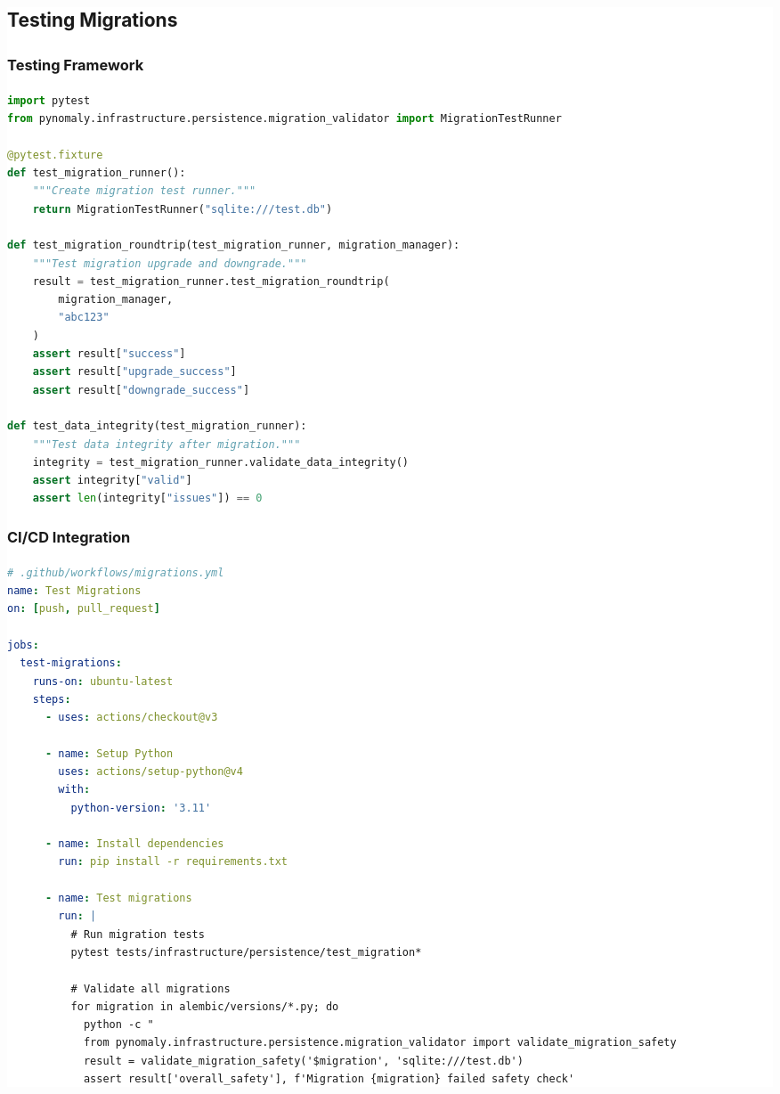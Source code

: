 ## Testing Migrations

### Testing Framework

```python
import pytest
from pynomaly.infrastructure.persistence.migration_validator import MigrationTestRunner

@pytest.fixture
def test_migration_runner():
    """Create migration test runner."""
    return MigrationTestRunner("sqlite:///test.db")

def test_migration_roundtrip(test_migration_runner, migration_manager):
    """Test migration upgrade and downgrade."""
    result = test_migration_runner.test_migration_roundtrip(
        migration_manager, 
        "abc123"
    )
    assert result["success"]
    assert result["upgrade_success"]
    assert result["downgrade_success"]

def test_data_integrity(test_migration_runner):
    """Test data integrity after migration."""
    integrity = test_migration_runner.validate_data_integrity()
    assert integrity["valid"]
    assert len(integrity["issues"]) == 0
```

### CI/CD Integration

```yaml
# .github/workflows/migrations.yml
name: Test Migrations
on: [push, pull_request]

jobs:
  test-migrations:
    runs-on: ubuntu-latest
    steps:
      - uses: actions/checkout@v3
      
      - name: Setup Python
        uses: actions/setup-python@v4
        with:
          python-version: '3.11'
          
      - name: Install dependencies
        run: pip install -r requirements.txt
        
      - name: Test migrations
        run: |
          # Run migration tests
          pytest tests/infrastructure/persistence/test_migration*
          
          # Validate all migrations
          for migration in alembic/versions/*.py; do
            python -c "
            from pynomaly.infrastructure.persistence.migration_validator import validate_migration_safety
            result = validate_migration_safety('$migration', 'sqlite:///test.db')
            assert result['overall_safety'], f'Migration {migration} failed safety check'
```